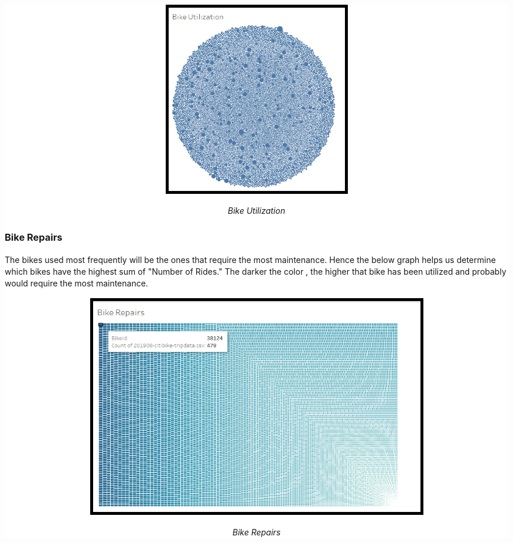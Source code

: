 <p align="center"> <img style="border:5px solid black;" src = "Images/bike_utl.png" width ="35%" "> </p>  
<p align="center"> <i>Bike Utilization</i> </p>

### <a name="bk_rpr"></a>Bike Repairs

The bikes used most frequently will be the ones that require the most maintenance. Hence the below graph helps us determine which bikes have the highest sum of "Number of Rides." The darker the color , the higher that bike has been utilized and probably would require the most maintenance.

<p align="center"> <img style="border:5px solid black;" src = "Images/bike_repairs.png" width ="65%" "> </p>  
<p align="center"> <i>Bike Repairs</i> </p>
